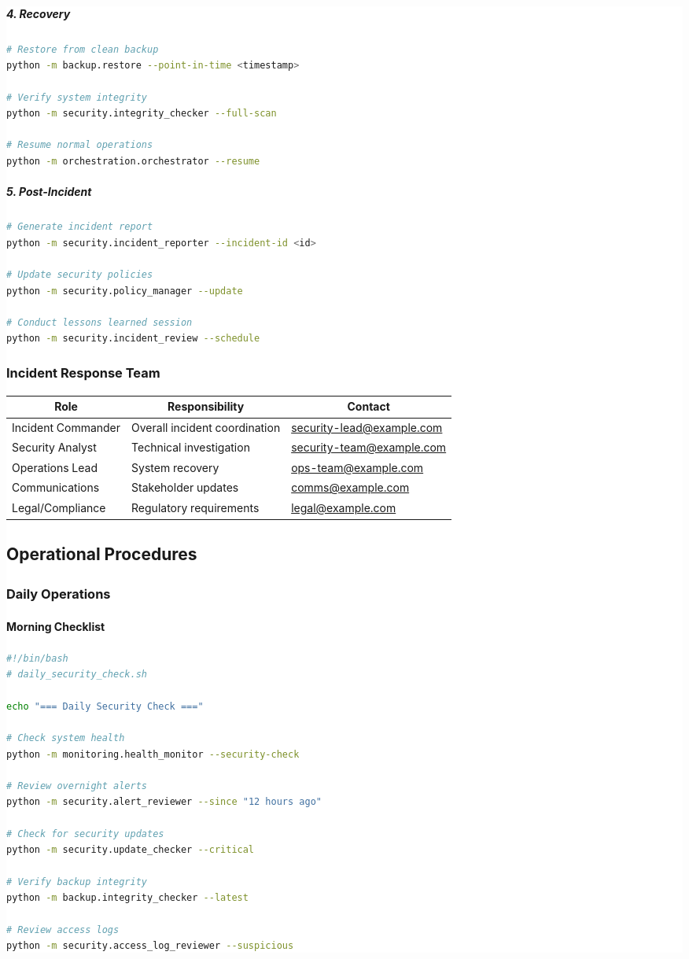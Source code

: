 ##### 4. Recovery

```bash
# Restore from clean backup
python -m backup.restore --point-in-time <timestamp>

# Verify system integrity
python -m security.integrity_checker --full-scan

# Resume normal operations
python -m orchestration.orchestrator --resume
```

##### 5. Post-Incident

```bash
# Generate incident report
python -m security.incident_reporter --incident-id <id>

# Update security policies
python -m security.policy_manager --update

# Conduct lessons learned session
python -m security.incident_review --schedule
```

### Incident Response Team

| Role | Responsibility | Contact |
|------|---------------|---------|
| Incident Commander | Overall incident coordination | security-lead@example.com |
| Security Analyst | Technical investigation | security-team@example.com |
| Operations Lead | System recovery | ops-team@example.com |
| Communications | Stakeholder updates | comms@example.com |
| Legal/Compliance | Regulatory requirements | legal@example.com |

## Operational Procedures

### Daily Operations

#### Morning Checklist

```bash
#!/bin/bash
# daily_security_check.sh

echo "=== Daily Security Check ==="

# Check system health
python -m monitoring.health_monitor --security-check

# Review overnight alerts
python -m security.alert_reviewer --since "12 hours ago"

# Check for security updates
python -m security.update_checker --critical

# Verify backup integrity
python -m backup.integrity_checker --latest

# Review access logs
python -m security.access_log_reviewer --suspicious
```